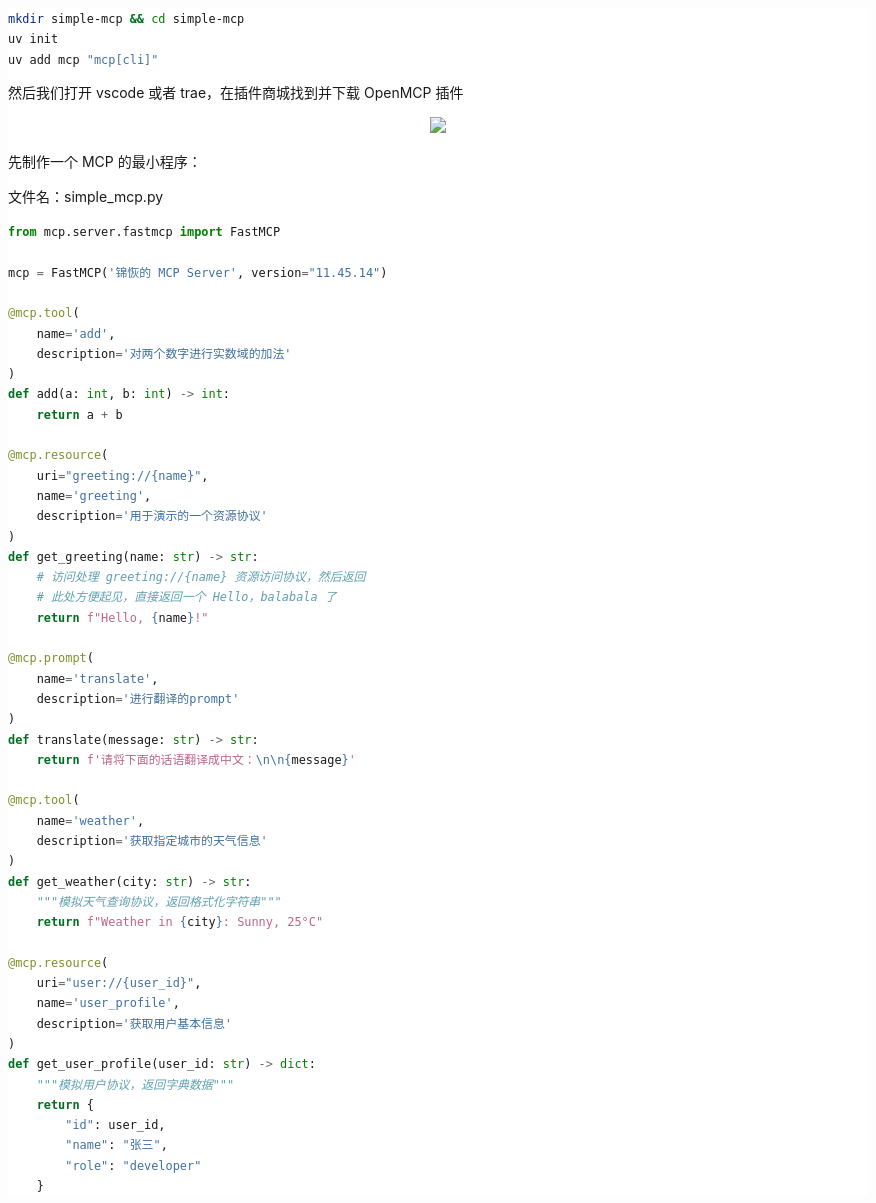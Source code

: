 ```bash
mkdir simple-mcp && cd simple-mcp
uv init
uv add mcp "mcp[cli]"
```

然后我们打开 vscode 或者 trae，在插件商城找到并下载 OpenMCP 插件

<div align=center>
<img src="https://picx.zhimg.com/80/v2-525c4576398078547fdd6eeef26532aa_1440w.png" style="width: 100%;"/>
</div>

先制作一个 MCP 的最小程序：

文件名：simple_mcp.py

```python
from mcp.server.fastmcp import FastMCP

mcp = FastMCP('锦恢的 MCP Server', version="11.45.14")

@mcp.tool(
    name='add',
    description='对两个数字进行实数域的加法'
)
def add(a: int, b: int) -> int:
    return a + b

@mcp.resource(
    uri="greeting://{name}",
    name='greeting',
    description='用于演示的一个资源协议'
)
def get_greeting(name: str) -> str:
    # 访问处理 greeting://{name} 资源访问协议，然后返回
    # 此处方便起见，直接返回一个 Hello，balabala 了
    return f"Hello, {name}!"

@mcp.prompt(
    name='translate',
    description='进行翻译的prompt'
)
def translate(message: str) -> str:
    return f'请将下面的话语翻译成中文：\n\n{message}'

@mcp.tool(
    name='weather',
    description='获取指定城市的天气信息'
)
def get_weather(city: str) -> str:
    """模拟天气查询协议，返回格式化字符串"""
    return f"Weather in {city}: Sunny, 25°C"

@mcp.resource(
    uri="user://{user_id}",
    name='user_profile',
    description='获取用户基本信息'
)
def get_user_profile(user_id: str) -> dict:
    """模拟用户协议，返回字典数据"""
    return {
        "id": user_id,
        "name": "张三",
        "role": "developer"
    }

```